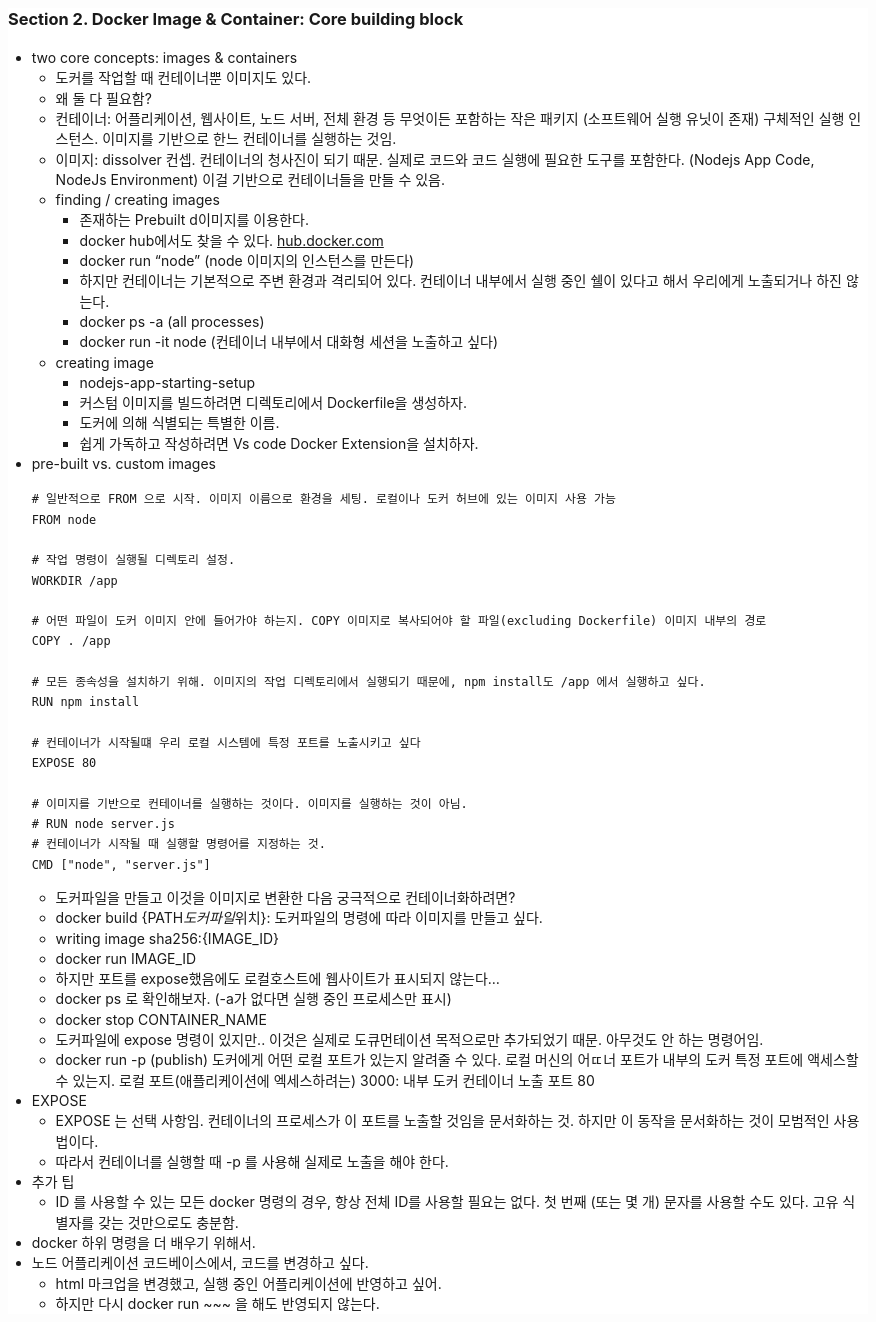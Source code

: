 ### Section 2. Docker Image & Container: Core building block

- two core concepts: images & containers
  - 도커를 작업할 때 컨테이너뿐 이미지도 있다.
  - 왜 둘 다 필요함?
  - 컨테이너: 어플리케이션, 웹사이트, 노드 서버, 전체 환경 등 무엇이든 포함하는 작은 패키지 (소프트웨어 실행 유닛이 존재) 구체적인 실행 인스턴스. 이미지를 기반으로 한느 컨테이너를 실행하는 것임.
  - 이미지: dissolver 컨셉. 컨테이너의 청사진이 되기 때문. 실제로 코드와 코드 실행에 필요한 도구를 포함한다. (Nodejs App Code, NodeJs Environment) 이걸 기반으로 컨테이너들을 만들 수 있음.
  - finding / creating images
    - 존재하는 Prebuilt d이미지를 이용한다.
    - docker hub에서도 찾을 수 있다. [hub.docker.com](http://hub.docker.com)
    - docker run “node” (node 이미지의 인스턴스를 만든다)
    - 하지만 컨테이너는 기본적으로 주변 환경과 격리되어 있다. 컨테이너 내부에서 실행 중인 쉘이 있다고 해서 우리에게 노출되거나 하진 않는다.
    - docker ps -a (all processes)
    - docker run -it node (컨테이너 내부에서 대화형 세션을 노출하고 싶다)
  - creating image
    - nodejs-app-starting-setup
    - 커스텀 이미지를 빌드하려면 디렉토리에서 Dockerfile을 생성하자.
    - 도커에 의해 식별되는 특별한 이름.
    - 쉽게 가독하고 작성하려면 Vs code Docker Extension을 설치하자.
- pre-built vs. custom images
  ```docker
  # 일반적으로 FROM 으로 시작. 이미지 이름으로 환경을 세팅. 로컬이나 도커 허브에 있는 이미지 사용 가능
  FROM node

  # 작업 명령이 실행될 디렉토리 설정.
  WORKDIR /app

  # 어떤 파일이 도커 이미지 안에 들어가야 하는지. COPY 이미지로 복사되어야 할 파일(excluding Dockerfile) 이미지 내부의 경로
  COPY . /app

  # 모든 종속성을 설치하기 위해. 이미지의 작업 디렉토리에서 실행되기 때문에, npm install도 /app 에서 실행하고 싶다.
  RUN npm install

  # 컨테이너가 시작될떄 우리 로컬 시스템에 특정 포트를 노출시키고 싶다
  EXPOSE 80

  # 이미지를 기반으로 컨테이너를 실행하는 것이다. 이미지를 실행하는 것이 아님.
  # RUN node server.js
  # 컨테이너가 시작될 때 실행할 명령어를 지정하는 것.
  CMD ["node", "server.js"]
  ```
  - 도커파일을 만들고 이것을 이미지로 변환한 다음 궁극적으로 컨테이너화하려면?
  - docker build {PATH*도커파일*위치}: 도커파일의 명령에 따라 이미지를 만들고 싶다.
  - writing image sha256:{IMAGE_ID}
  - docker run IMAGE_ID
  - 하지만 포트를 expose했음에도 로컬호스트에 웹사이트가 표시되지 않는다…
  - docker ps 로 확인해보자. (-a가 없다면 실행 중인 프로세스만 표시)
  - docker stop CONTAINER_NAME
  - 도커파일에 expose 명령이 있지만.. 이것은 실제로 도큐먼테이션 목적으로만 추가되었기 때문. 아무것도 안 하는 명령어임.
  - docker run -p (publish) 도커에게 어떤 로컬 포트가 있는지 알려줄 수 있다. 로컬 머신의 어ㄸ너 포트가 내부의 도커 특정 포트에 액세스할 수 있는지. 로컬 포트(애플리케이션에 엑세스하려는) 3000: 내부 도커 컨테이너 노출 포트 80
- EXPOSE
  - EXPOSE 는 선택 사항임. 컨테이너의 프로세스가 이 포트를 노출할 것임을 문서화하는 것. 하지만 이 동작을 문서화하는 것이 모범적인 사용법이다.
  - 따라서 컨테이너를 실행할 때 -p 를 사용해 실제로 노출을 해야 한다.
- 추가 팁
  - ID 를 사용할 수 있는 모든 docker 명령의 경우, 항상 전체 ID를 사용할 필요는 없다. 첫 번째 (또는 몇 개) 문자를 사용할 수도 있다. 고유 식별자를 갖는 것만으로도 충분함.
- docker 하위 명령을 더 배우기 위해서.
- 노드 어플리케이션 코드베이스에서, 코드를 변경하고 싶다.
  - html 마크업을 변경했고, 실행 중인 어플리케이션에 반영하고 싶어.
  - 하지만 다시 docker run ~~~ 을 해도 반영되지 않는다.
